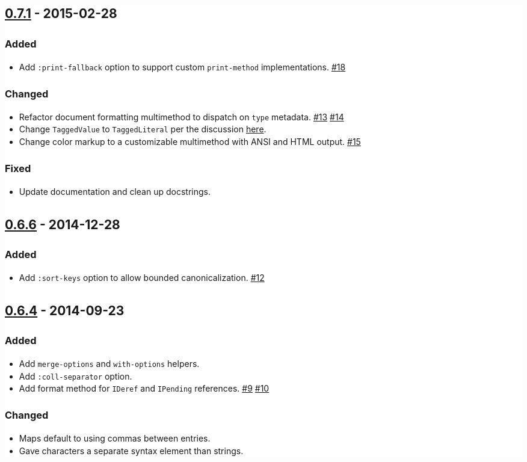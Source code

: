 
## [0.7.1] - 2015-02-28

### Added
- Add `:print-fallback` option to support custom `print-method` implementations.
  [#18](//github.com/greglook/puget/pull/18)

### Changed
- Refactor document formatting multimethod to dispatch on `type` metadata.
  [#13](//github.com/greglook/puget/issue/13)
  [#14](//github.com/greglook/puget/pull/14)
- Change `TaggedValue` to `TaggedLiteral` per the discussion
  [here](https://groups.google.com/forum/#!topic/clojure-dev/LW0ocQ1RcYI).
- Change color markup to a customizable multimethod with ANSI and HTML output.
  [#15](//github.com/greglook/puget/pull/15)

### Fixed
- Update documentation and clean up docstrings.


## [0.6.6] - 2014-12-28

### Added
- Add `:sort-keys` option to allow bounded canonicalization.
  [#12](//github.com/greglook/puget/pull/12)


## [0.6.4] - 2014-09-23

### Added
- Add `merge-options` and `with-options` helpers.
- Add `:coll-separator` option.
- Add format method for `IDeref` and `IPending` references.
  [#9](//github.com/greglook/puget/issues/9)
  [#10](//github.com/greglook/puget/pull/10)

### Changed
- Maps default to using commas between entries.
- Gave characters a separate syntax element than strings.


[Unreleased]: https://github.com/greglook/puget/compare/1.3.3...HEAD
[1.3.3]: https://github.com/greglook/puget/compare/1.3.2...1.3.3
[1.3.2]: https://github.com/greglook/puget/compare/1.3.1...1.3.2
[1.3.1]: https://github.com/greglook/puget/compare/1.3.0...1.3.1
[1.3.0]: https://github.com/greglook/puget/compare/1.2.1...1.3.0
[1.2.1]: https://github.com/greglook/puget/compare/1.2.0...1.2.1
[1.2.0]: https://github.com/greglook/puget/compare/1.1.2...1.2.0
[1.1.2]: https://github.com/greglook/puget/compare/1.1.1...1.1.2
[1.1.1]: https://github.com/greglook/puget/compare/1.1.0...1.1.1
[1.1.0]: https://github.com/greglook/puget/compare/1.0.3...1.1.0
[1.0.3]: https://github.com/greglook/puget/compare/1.0.2...1.0.3
[1.0.2]: https://github.com/greglook/puget/compare/1.0.1...1.0.2
[1.0.1]: https://github.com/greglook/puget/compare/1.0.0...1.0.1
[1.0.0]: https://github.com/greglook/puget/compare/0.9.2...1.0.0
[0.9.2]: https://github.com/greglook/puget/compare/0.9.1...0.9.2
[0.9.1]: https://github.com/greglook/puget/compare/0.9.0...0.9.1
[0.9.0]: https://github.com/greglook/puget/compare/0.8.1...0.9.0
[0.8.1]: https://github.com/greglook/puget/compare/0.8.0...0.8.1
[0.8.0]: https://github.com/greglook/puget/compare/0.7.1...0.8.0
[0.7.1]: https://github.com/greglook/puget/compare/0.6.6...0.7.1
[0.6.6]: https://github.com/greglook/puget/compare/0.6.4...0.6.6
[0.6.4]: https://github.com/greglook/puget/compare/0.6.3...0.6.4
